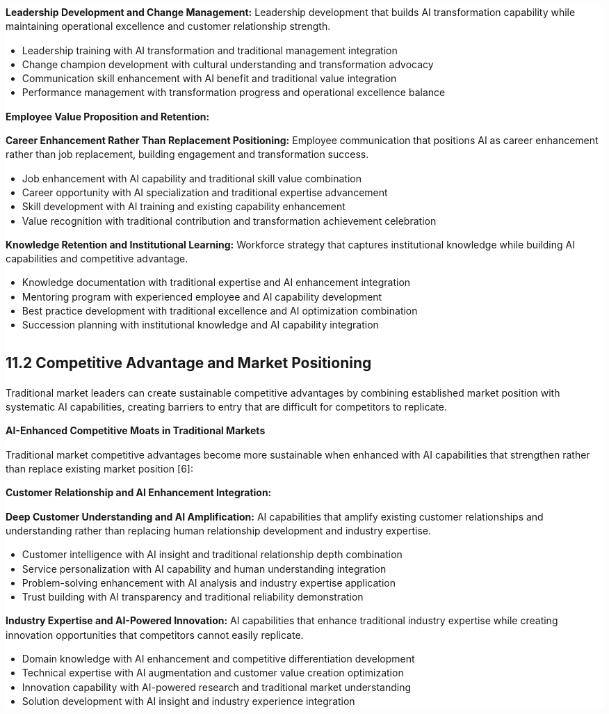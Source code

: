 **Leadership Development and Change Management:**
Leadership development that builds AI transformation capability while maintaining operational excellence and customer relationship strength.

- Leadership training with AI transformation and traditional management integration
- Change champion development with cultural understanding and transformation advocacy
- Communication skill enhancement with AI benefit and traditional value integration
- Performance management with transformation progress and operational excellence balance

**Employee Value Proposition and Retention:**

**Career Enhancement Rather Than Replacement Positioning:**
Employee communication that positions AI as career enhancement rather than job replacement, building engagement and transformation success.

- Job enhancement with AI capability and traditional skill value combination
- Career opportunity with AI specialization and traditional expertise advancement
- Skill development with AI training and existing capability enhancement
- Value recognition with traditional contribution and transformation achievement celebration

**Knowledge Retention and Institutional Learning:**
Workforce strategy that captures institutional knowledge while building AI capabilities and competitive advantage.

- Knowledge documentation with traditional expertise and AI enhancement integration
- Mentoring program with experienced employee and AI capability development
- Best practice development with traditional excellence and AI optimization combination
- Succession planning with institutional knowledge and AI capability integration

## 11.2 Competitive Advantage and Market Positioning

Traditional market leaders can create sustainable competitive advantages by combining established market position with systematic AI capabilities, creating barriers to entry that are difficult for competitors to replicate.

**AI-Enhanced Competitive Moats in Traditional Markets**

Traditional market competitive advantages become more sustainable when enhanced with AI capabilities that strengthen rather than replace existing market position [6]:

**Customer Relationship and AI Enhancement Integration:**

**Deep Customer Understanding and AI Amplification:**
AI capabilities that amplify existing customer relationships and understanding rather than replacing human relationship development and industry expertise.

- Customer intelligence with AI insight and traditional relationship depth combination
- Service personalization with AI capability and human understanding integration
- Problem-solving enhancement with AI analysis and industry expertise application
- Trust building with AI transparency and traditional reliability demonstration

**Industry Expertise and AI-Powered Innovation:**
AI capabilities that enhance traditional industry expertise while creating innovation opportunities that competitors cannot easily replicate.

- Domain knowledge with AI enhancement and competitive differentiation development
- Technical expertise with AI augmentation and customer value creation optimization
- Innovation capability with AI-powered research and traditional market understanding
- Solution development with AI insight and industry experience integration
